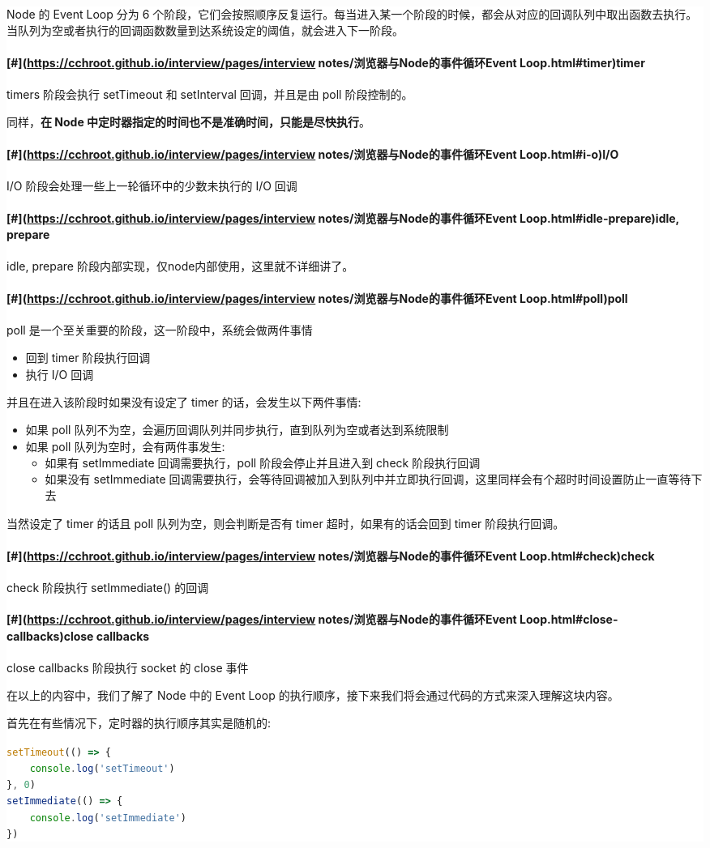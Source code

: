 Node 的 Event Loop 分为 6 个阶段，它们会按照顺序反复运行。每当进入某一个阶段的时候，都会从对应的回调队列中取出函数去执行。当队列为空或者执行的回调函数数量到达系统设定的阈值，就会进入下一阶段。

#### [#](https://cchroot.github.io/interview/pages/interview notes/浏览器与Node的事件循环Event Loop.html#timer)timer

timers 阶段会执行 setTimeout 和 setInterval 回调，并且是由 poll 阶段控制的。

同样，**在 Node 中定时器指定的时间也不是准确时间，只能是尽快执行**。

#### [#](https://cchroot.github.io/interview/pages/interview notes/浏览器与Node的事件循环Event Loop.html#i-o)I/O

I/O 阶段会处理一些上一轮循环中的少数未执行的 I/O 回调

#### [#](https://cchroot.github.io/interview/pages/interview notes/浏览器与Node的事件循环Event Loop.html#idle-prepare)idle, prepare

idle, prepare 阶段内部实现，仅node内部使用，这里就不详细讲了。

#### [#](https://cchroot.github.io/interview/pages/interview notes/浏览器与Node的事件循环Event Loop.html#poll)poll

poll 是一个至关重要的阶段，这一阶段中，系统会做两件事情

- 回到 timer 阶段执行回调
- 执行 I/O 回调

并且在进入该阶段时如果没有设定了 timer 的话，会发生以下两件事情:

- 如果 poll 队列不为空，会遍历回调队列并同步执行，直到队列为空或者达到系统限制
- 如果 poll 队列为空时，会有两件事发生:
  - 如果有 setImmediate 回调需要执行，poll 阶段会停止并且进入到 check 阶段执行回调
  - 如果没有 setImmediate 回调需要执行，会等待回调被加入到队列中并立即执行回调，这里同样会有个超时时间设置防止一直等待下去

当然设定了 timer 的话且 poll 队列为空，则会判断是否有 timer 超时，如果有的话会回到 timer 阶段执行回调。

#### [#](https://cchroot.github.io/interview/pages/interview notes/浏览器与Node的事件循环Event Loop.html#check)check

check 阶段执行 setImmediate() 的回调

#### [#](https://cchroot.github.io/interview/pages/interview notes/浏览器与Node的事件循环Event Loop.html#close-callbacks)close callbacks

close callbacks 阶段执行 socket 的 close 事件

在以上的内容中，我们了解了 Node 中的 Event Loop 的执行顺序，接下来我们将会通过代码的方式来深入理解这块内容。

首先在有些情况下，定时器的执行顺序其实是随机的:

```js
setTimeout(() => {
    console.log('setTimeout')
}, 0)
setImmediate(() => {
    console.log('setImmediate')
})
```
